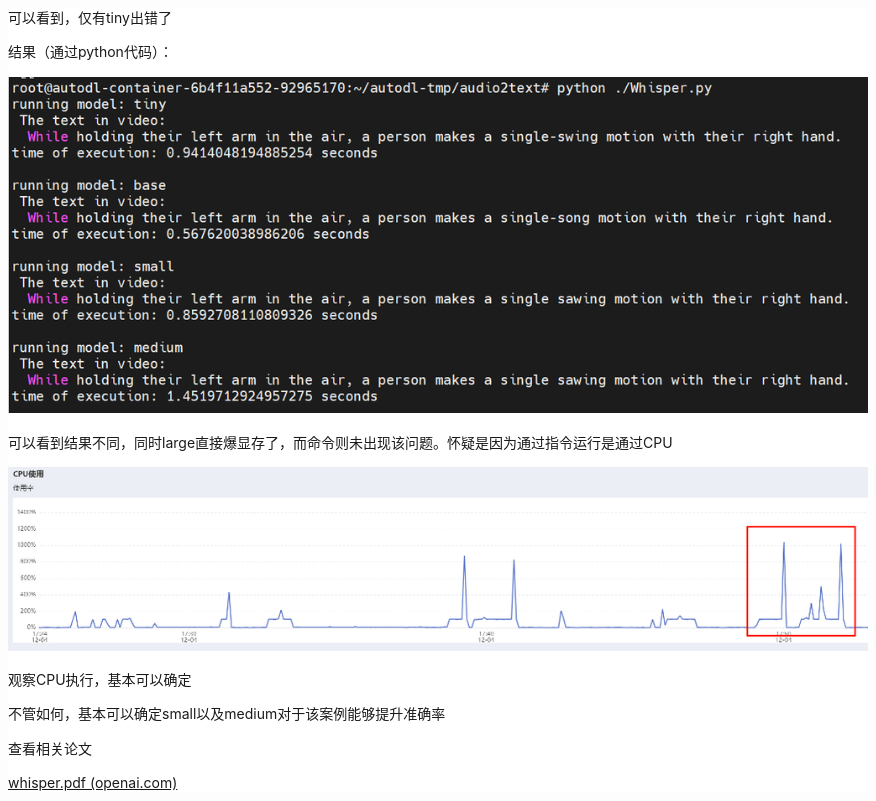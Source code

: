可以看到，仅有tiny出错了

结果（通过python代码）：

![image-20231204174817597](attachments/image-20231204174817597.png)

可以看到结果不同，同时large直接爆显存了，而命令则未出现该问题。怀疑是因为通过指令运行是通过CPU

![image-20231204175524138](attachments/image-20231204175524138.png)

观察CPU执行，基本可以确定

不管如何，基本可以确定small以及medium对于该案例能够提升准确率

查看相关论文

[whisper.pdf (openai.com)](https://cdn.openai.com/papers/whisper.pdf)

